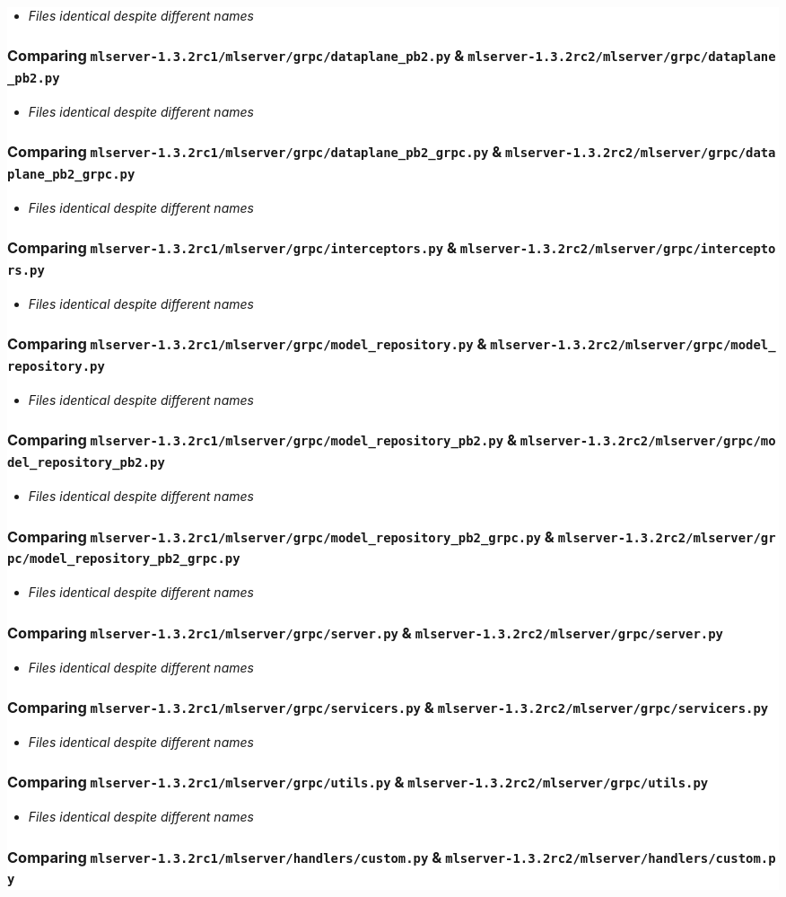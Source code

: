 * *Files identical despite different names*

### Comparing `mlserver-1.3.2rc1/mlserver/grpc/dataplane_pb2.py` & `mlserver-1.3.2rc2/mlserver/grpc/dataplane_pb2.py`

 * *Files identical despite different names*

### Comparing `mlserver-1.3.2rc1/mlserver/grpc/dataplane_pb2_grpc.py` & `mlserver-1.3.2rc2/mlserver/grpc/dataplane_pb2_grpc.py`

 * *Files identical despite different names*

### Comparing `mlserver-1.3.2rc1/mlserver/grpc/interceptors.py` & `mlserver-1.3.2rc2/mlserver/grpc/interceptors.py`

 * *Files identical despite different names*

### Comparing `mlserver-1.3.2rc1/mlserver/grpc/model_repository.py` & `mlserver-1.3.2rc2/mlserver/grpc/model_repository.py`

 * *Files identical despite different names*

### Comparing `mlserver-1.3.2rc1/mlserver/grpc/model_repository_pb2.py` & `mlserver-1.3.2rc2/mlserver/grpc/model_repository_pb2.py`

 * *Files identical despite different names*

### Comparing `mlserver-1.3.2rc1/mlserver/grpc/model_repository_pb2_grpc.py` & `mlserver-1.3.2rc2/mlserver/grpc/model_repository_pb2_grpc.py`

 * *Files identical despite different names*

### Comparing `mlserver-1.3.2rc1/mlserver/grpc/server.py` & `mlserver-1.3.2rc2/mlserver/grpc/server.py`

 * *Files identical despite different names*

### Comparing `mlserver-1.3.2rc1/mlserver/grpc/servicers.py` & `mlserver-1.3.2rc2/mlserver/grpc/servicers.py`

 * *Files identical despite different names*

### Comparing `mlserver-1.3.2rc1/mlserver/grpc/utils.py` & `mlserver-1.3.2rc2/mlserver/grpc/utils.py`

 * *Files identical despite different names*

### Comparing `mlserver-1.3.2rc1/mlserver/handlers/custom.py` & `mlserver-1.3.2rc2/mlserver/handlers/custom.py`
